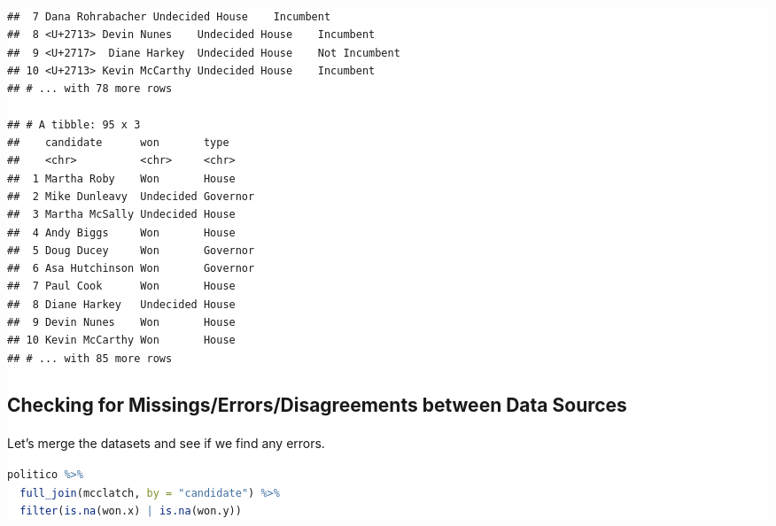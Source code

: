     ##  7 Dana Rohrabacher Undecided House    Incumbent    
    ##  8 <U+2713> Devin Nunes    Undecided House    Incumbent    
    ##  9 <U+2717>  Diane Harkey  Undecided House    Not Incumbent
    ## 10 <U+2713> Kevin McCarthy Undecided House    Incumbent    
    ## # ... with 78 more rows

    ## # A tibble: 95 x 3
    ##    candidate      won       type    
    ##    <chr>          <chr>     <chr>   
    ##  1 Martha Roby    Won       House   
    ##  2 Mike Dunleavy  Undecided Governor
    ##  3 Martha McSally Undecided House   
    ##  4 Andy Biggs     Won       House   
    ##  5 Doug Ducey     Won       Governor
    ##  6 Asa Hutchinson Won       Governor
    ##  7 Paul Cook      Won       House   
    ##  8 Diane Harkey   Undecided House   
    ##  9 Devin Nunes    Won       House   
    ## 10 Kevin McCarthy Won       House   
    ## # ... with 85 more rows

## Checking for Missings/Errors/Disagreements between Data Sources

Let’s merge the datasets and see if we find any errors.

``` r
politico %>% 
  full_join(mcclatch, by = "candidate") %>% 
  filter(is.na(won.x) | is.na(won.y))
```
